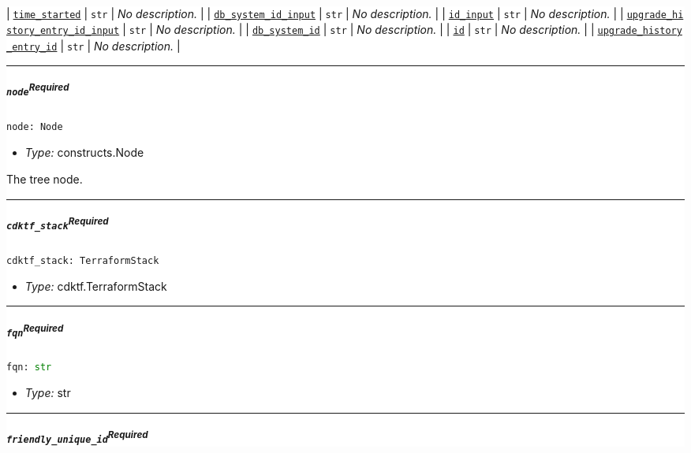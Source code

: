 | <code><a href="#rhizo-co-terraform-provider-oci.dataOciDatabaseDbSystemsUpgradeHistoryEntry.DataOciDatabaseDbSystemsUpgradeHistoryEntry.property.timeStarted">time_started</a></code> | <code>str</code> | *No description.* |
| <code><a href="#rhizo-co-terraform-provider-oci.dataOciDatabaseDbSystemsUpgradeHistoryEntry.DataOciDatabaseDbSystemsUpgradeHistoryEntry.property.dbSystemIdInput">db_system_id_input</a></code> | <code>str</code> | *No description.* |
| <code><a href="#rhizo-co-terraform-provider-oci.dataOciDatabaseDbSystemsUpgradeHistoryEntry.DataOciDatabaseDbSystemsUpgradeHistoryEntry.property.idInput">id_input</a></code> | <code>str</code> | *No description.* |
| <code><a href="#rhizo-co-terraform-provider-oci.dataOciDatabaseDbSystemsUpgradeHistoryEntry.DataOciDatabaseDbSystemsUpgradeHistoryEntry.property.upgradeHistoryEntryIdInput">upgrade_history_entry_id_input</a></code> | <code>str</code> | *No description.* |
| <code><a href="#rhizo-co-terraform-provider-oci.dataOciDatabaseDbSystemsUpgradeHistoryEntry.DataOciDatabaseDbSystemsUpgradeHistoryEntry.property.dbSystemId">db_system_id</a></code> | <code>str</code> | *No description.* |
| <code><a href="#rhizo-co-terraform-provider-oci.dataOciDatabaseDbSystemsUpgradeHistoryEntry.DataOciDatabaseDbSystemsUpgradeHistoryEntry.property.id">id</a></code> | <code>str</code> | *No description.* |
| <code><a href="#rhizo-co-terraform-provider-oci.dataOciDatabaseDbSystemsUpgradeHistoryEntry.DataOciDatabaseDbSystemsUpgradeHistoryEntry.property.upgradeHistoryEntryId">upgrade_history_entry_id</a></code> | <code>str</code> | *No description.* |

---

##### `node`<sup>Required</sup> <a name="node" id="rhizo-co-terraform-provider-oci.dataOciDatabaseDbSystemsUpgradeHistoryEntry.DataOciDatabaseDbSystemsUpgradeHistoryEntry.property.node"></a>

```python
node: Node
```

- *Type:* constructs.Node

The tree node.

---

##### `cdktf_stack`<sup>Required</sup> <a name="cdktf_stack" id="rhizo-co-terraform-provider-oci.dataOciDatabaseDbSystemsUpgradeHistoryEntry.DataOciDatabaseDbSystemsUpgradeHistoryEntry.property.cdktfStack"></a>

```python
cdktf_stack: TerraformStack
```

- *Type:* cdktf.TerraformStack

---

##### `fqn`<sup>Required</sup> <a name="fqn" id="rhizo-co-terraform-provider-oci.dataOciDatabaseDbSystemsUpgradeHistoryEntry.DataOciDatabaseDbSystemsUpgradeHistoryEntry.property.fqn"></a>

```python
fqn: str
```

- *Type:* str

---

##### `friendly_unique_id`<sup>Required</sup> <a name="friendly_unique_id" id="rhizo-co-terraform-provider-oci.dataOciDatabaseDbSystemsUpgradeHistoryEntry.DataOciDatabaseDbSystemsUpgradeHistoryEntry.property.friendlyUniqueId"></a>
